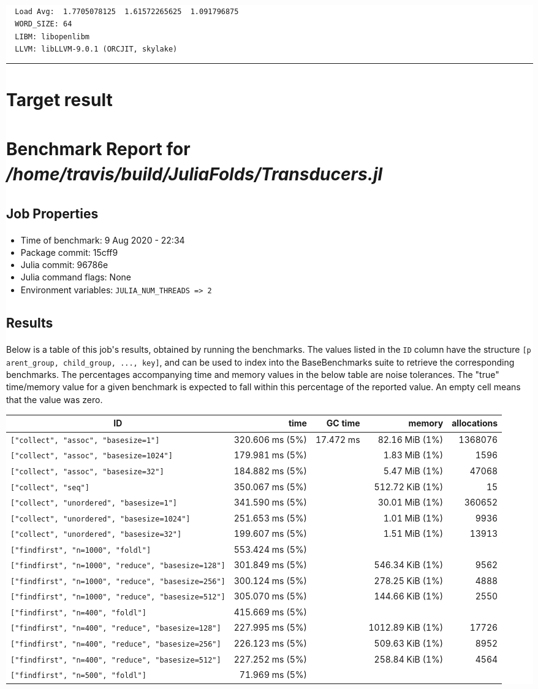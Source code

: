 ```
  Load Avg:  1.7705078125  1.61572265625  1.091796875
  WORD_SIZE: 64
  LIBM: libopenlibm
  LLVM: libLLVM-9.0.1 (ORCJIT, skylake)
```

---
# Target result
# Benchmark Report for */home/travis/build/JuliaFolds/Transducers.jl*

## Job Properties
* Time of benchmark: 9 Aug 2020 - 22:34
* Package commit: 15cff9
* Julia commit: 96786e
* Julia command flags: None
* Environment variables: `JULIA_NUM_THREADS => 2`

## Results
Below is a table of this job's results, obtained by running the benchmarks.
The values listed in the `ID` column have the structure `[parent_group, child_group, ..., key]`, and can be used to
index into the BaseBenchmarks suite to retrieve the corresponding benchmarks.
The percentages accompanying time and memory values in the below table are noise tolerances. The "true"
time/memory value for a given benchmark is expected to fall within this percentage of the reported value.
An empty cell means that the value was zero.

| ID                                                  | time            | GC time   | memory           | allocations |
|-----------------------------------------------------|----------------:|----------:|-----------------:|------------:|
| `["collect", "assoc", "basesize=1"]`                | 320.606 ms (5%) | 17.472 ms |   82.16 MiB (1%) |     1368076 |
| `["collect", "assoc", "basesize=1024"]`             | 179.981 ms (5%) |           |    1.83 MiB (1%) |        1596 |
| `["collect", "assoc", "basesize=32"]`               | 184.882 ms (5%) |           |    5.47 MiB (1%) |       47068 |
| `["collect", "seq"]`                                | 350.067 ms (5%) |           |  512.72 KiB (1%) |          15 |
| `["collect", "unordered", "basesize=1"]`            | 341.590 ms (5%) |           |   30.01 MiB (1%) |      360652 |
| `["collect", "unordered", "basesize=1024"]`         | 251.653 ms (5%) |           |    1.01 MiB (1%) |        9936 |
| `["collect", "unordered", "basesize=32"]`           | 199.607 ms (5%) |           |    1.51 MiB (1%) |       13913 |
| `["findfirst", "n=1000", "foldl"]`                  | 553.424 ms (5%) |           |                  |             |
| `["findfirst", "n=1000", "reduce", "basesize=128"]` | 301.849 ms (5%) |           |  546.34 KiB (1%) |        9562 |
| `["findfirst", "n=1000", "reduce", "basesize=256"]` | 300.124 ms (5%) |           |  278.25 KiB (1%) |        4888 |
| `["findfirst", "n=1000", "reduce", "basesize=512"]` | 305.070 ms (5%) |           |  144.66 KiB (1%) |        2550 |
| `["findfirst", "n=400", "foldl"]`                   | 415.669 ms (5%) |           |                  |             |
| `["findfirst", "n=400", "reduce", "basesize=128"]`  | 227.995 ms (5%) |           | 1012.89 KiB (1%) |       17726 |
| `["findfirst", "n=400", "reduce", "basesize=256"]`  | 226.123 ms (5%) |           |  509.63 KiB (1%) |        8952 |
| `["findfirst", "n=400", "reduce", "basesize=512"]`  | 227.252 ms (5%) |           |  258.84 KiB (1%) |        4564 |
| `["findfirst", "n=500", "foldl"]`                   |  71.969 ms (5%) |           |                  |             |